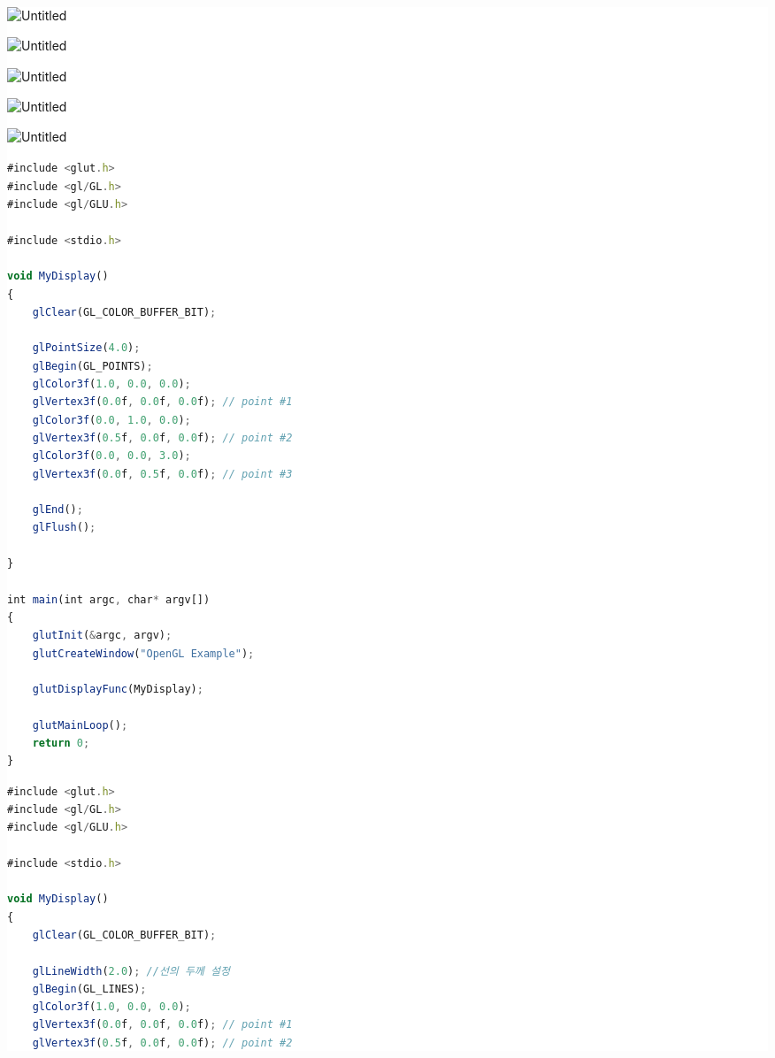 ![Untitled](https://prod-files-secure.s3.us-west-2.amazonaws.com/0104449c-0dac-4ae2-8999-739ab3004a7e/0b85830f-d495-44d2-860f-ee20b4ee7d04/Untitled.png)

![Untitled](https://prod-files-secure.s3.us-west-2.amazonaws.com/0104449c-0dac-4ae2-8999-739ab3004a7e/f2acd625-d24d-48db-82a7-02681c1b56d4/Untitled.png)

![Untitled](https://prod-files-secure.s3.us-west-2.amazonaws.com/0104449c-0dac-4ae2-8999-739ab3004a7e/39ee4f9b-b781-4805-a54e-3a4c680e0ec5/Untitled.png)

![Untitled](https://prod-files-secure.s3.us-west-2.amazonaws.com/0104449c-0dac-4ae2-8999-739ab3004a7e/15f7cbfe-892b-477c-984b-c052fd2f0680/Untitled.png)

![Untitled](https://prod-files-secure.s3.us-west-2.amazonaws.com/0104449c-0dac-4ae2-8999-739ab3004a7e/70dd6dd4-2b95-4932-bc26-3cfbfa5b015d/Untitled.png)

```jsx
#include <glut.h>
#include <gl/GL.h>
#include <gl/GLU.h>

#include <stdio.h>

void MyDisplay()
{
	glClear(GL_COLOR_BUFFER_BIT);
	
	glPointSize(4.0);
	glBegin(GL_POINTS);
	glColor3f(1.0, 0.0, 0.0);
	glVertex3f(0.0f, 0.0f, 0.0f); // point #1
	glColor3f(0.0, 1.0, 0.0);
	glVertex3f(0.5f, 0.0f, 0.0f); // point #2
	glColor3f(0.0, 0.0, 3.0);
	glVertex3f(0.0f, 0.5f, 0.0f); // point #3

	glEnd();
	glFlush();

}

int main(int argc, char* argv[])
{
	glutInit(&argc, argv);
	glutCreateWindow("OpenGL Example");

	glutDisplayFunc(MyDisplay);
	
	glutMainLoop();
	return 0;
}

```

```jsx
#include <glut.h>
#include <gl/GL.h>
#include <gl/GLU.h>

#include <stdio.h>

void MyDisplay()
{
	glClear(GL_COLOR_BUFFER_BIT);
	
	glLineWidth(2.0); //선의 두께 설정
	glBegin(GL_LINES);
	glColor3f(1.0, 0.0, 0.0);
	glVertex3f(0.0f, 0.0f, 0.0f); // point #1
	glVertex3f(0.5f, 0.0f, 0.0f); // point #2
```